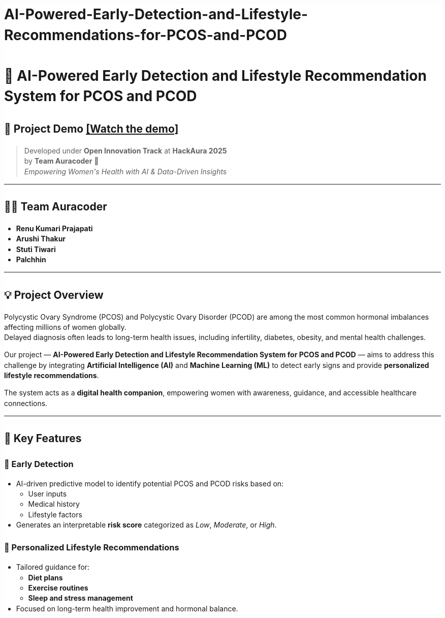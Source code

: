 # AI-Powered-Early-Detection-and-Lifestyle-Recommendations-for-PCOS-and-PCOD
# 🌸 AI-Powered Early Detection and Lifestyle Recommendation System for PCOS and PCOD

## 🎥 Project Demo [[Watch the demo]](https://youtu.be/qDjl8UE7Upo?si=LY__ghPlRhFxNEsO)

> Developed under **Open Innovation Track** at **HackAura 2025**  
> by **Team Auracoder** 💜  
> _Empowering Women's Health with AI & Data-Driven Insights_

---

## 👩‍💻 Team Auracoder
- **Renu Kumari Prajapati**  
- **Arushi Thakur**  
- **Stuti Tiwari**  
- **Palchhin**

---

## 💡 Project Overview

Polycystic Ovary Syndrome (PCOS) and Polycystic Ovary Disorder (PCOD) are among the most common hormonal imbalances affecting millions of women globally.  
Delayed diagnosis often leads to long-term health issues, including infertility, diabetes, obesity, and mental health challenges.  

Our project — **AI-Powered Early Detection and Lifestyle Recommendation System for PCOS and PCOD** — aims to address this challenge by integrating **Artificial Intelligence (AI)** and **Machine Learning (ML)** to detect early signs and provide **personalized lifestyle recommendations**.

The system acts as a **digital health companion**, empowering women with awareness, guidance, and accessible healthcare connections.

---

## 🚀 Key Features

### 🧠 Early Detection
- AI-driven predictive model to identify potential PCOS and PCOD risks based on:
  - User inputs
  - Medical history
  - Lifestyle factors
- Generates an interpretable **risk score** categorized as *Low*, *Moderate*, or *High*.

### 🍎 Personalized Lifestyle Recommendations
- Tailored guidance for:
  - **Diet plans**
  - **Exercise routines**
  - **Sleep and stress management**
- Focused on long-term health improvement and hormonal balance.
